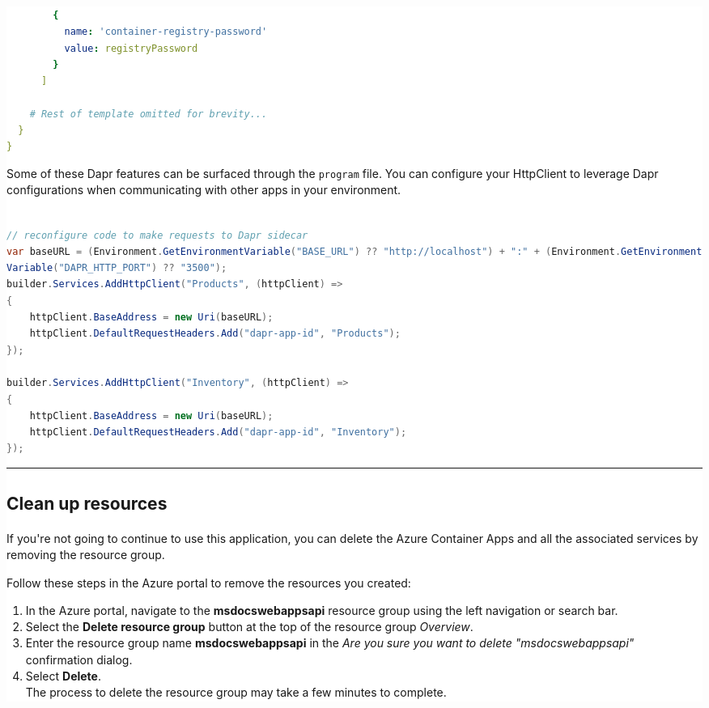 ```yml
        {
          name: 'container-registry-password'
          value: registryPassword
        }
      ]      
      
    # Rest of template omitted for brevity...
  }
}

```

Some of these Dapr features can be surfaced through the `program` file. You can configure your HttpClient to leverage Dapr configurations when communicating with other apps in your environment.

```csharp

// reconfigure code to make requests to Dapr sidecar
var baseURL = (Environment.GetEnvironmentVariable("BASE_URL") ?? "http://localhost") + ":" + (Environment.GetEnvironmentVariable("DAPR_HTTP_PORT") ?? "3500");
builder.Services.AddHttpClient("Products", (httpClient) =>
{
    httpClient.BaseAddress = new Uri(baseURL);
    httpClient.DefaultRequestHeaders.Add("dapr-app-id", "Products");
});

builder.Services.AddHttpClient("Inventory", (httpClient) =>
{
    httpClient.BaseAddress = new Uri(baseURL);
    httpClient.DefaultRequestHeaders.Add("dapr-app-id", "Inventory");
});

```

---

## Clean up resources

If you're not going to continue to use this application, you can delete the Azure Container Apps and all the associated services by removing the resource group.

Follow these steps in the Azure portal to remove the resources you created:

1. In the Azure portal, navigate to the **msdocswebappsapi** resource group using the left navigation or search bar.
1. Select the **Delete resource group** button at the top of the resource group *Overview*.
1. Enter the resource group name **msdocswebappsapi** in the *Are you sure you want to delete "msdocswebappsapi"* confirmation dialog.
1. Select **Delete**.  
    The process to delete the resource group may take a few minutes to complete.
